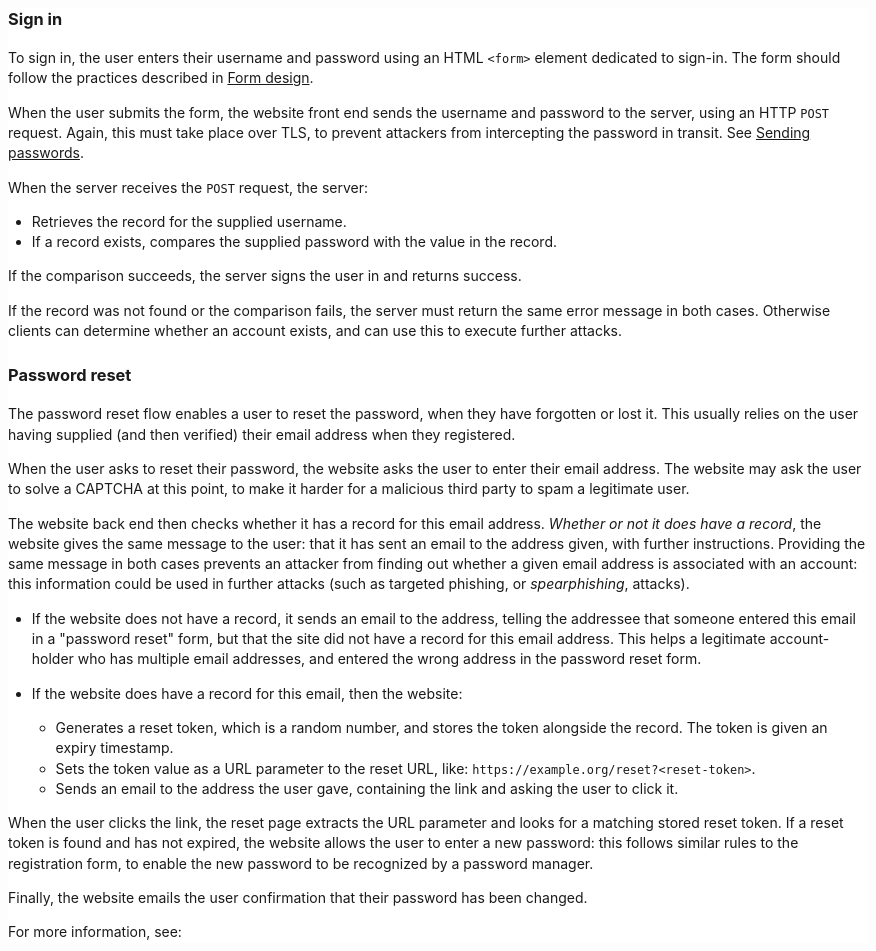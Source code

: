 ### Sign in

To sign in, the user enters their username and password using an HTML `<form>` element dedicated to sign-in. The form should follow the practices described in [Form design](#form-design).

When the user submits the form, the website front end sends the username and password to the server, using an HTTP `POST` request. Again, this must take place over TLS, to prevent attackers from intercepting the password in transit. See [Sending passwords](#sending-passwords).

When the server receives the `POST` request, the server:

- Retrieves the record for the supplied username.
- If a record exists, compares the supplied password with the value in the record.

If the comparison succeeds, the server signs the user in and returns success.

If the record was not found or the comparison fails, the server must return the same error message in both cases. Otherwise clients can determine whether an account exists, and can use this to execute further attacks.

### Password reset

The password reset flow enables a user to reset the password, when they have forgotten or lost it. This usually relies on the user having supplied (and then verified) their email address when they registered.

When the user asks to reset their password, the website asks the user to enter their email address. The website may ask the user to solve a CAPTCHA at this point, to make it harder for a malicious third party to spam a legitimate user.

The website back end then checks whether it has a record for this email address. _Whether or not it does have a record_, the website gives the same message to the user: that it has sent an email to the address given, with further instructions. Providing the same message in both cases prevents an attacker from finding out whether a given email address is associated with an account: this information could be used in further attacks (such as targeted phishing, or _spearphishing_, attacks).

- If the website does not have a record, it sends an email to the address, telling the addressee that someone entered this email in a "password reset" form, but that the site did not have a record for this email address. This helps a legitimate account-holder who has multiple email addresses, and entered the wrong address in the password reset form.

- If the website does have a record for this email, then the website:

  - Generates a reset token, which is a random number, and stores the token alongside the record. The token is given an expiry timestamp.
  - Sets the token value as a URL parameter to the reset URL, like: `https://example.org/reset?<reset-token>`.
  - Sends an email to the address the user gave, containing the link and asking the user to click it.

When the user clicks the link, the reset page extracts the URL parameter and looks for a matching stored reset token. If a reset token is found and has not expired, the website allows the user to enter a new password: this follows similar rules to the registration form, to enable the new password to be recognized by a password manager.

Finally, the website emails the user confirmation that their password has been changed.

For more information, see:
